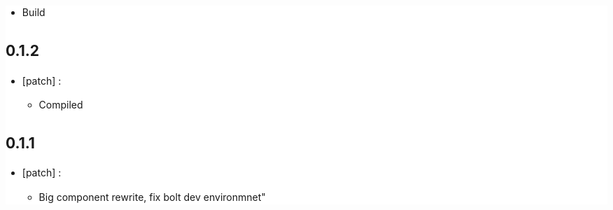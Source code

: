   - Build

## 0.1.2

- [patch] :

  - Compiled

## 0.1.1

- [patch] :

  - Big component rewrite, fix bolt dev environmnet"
